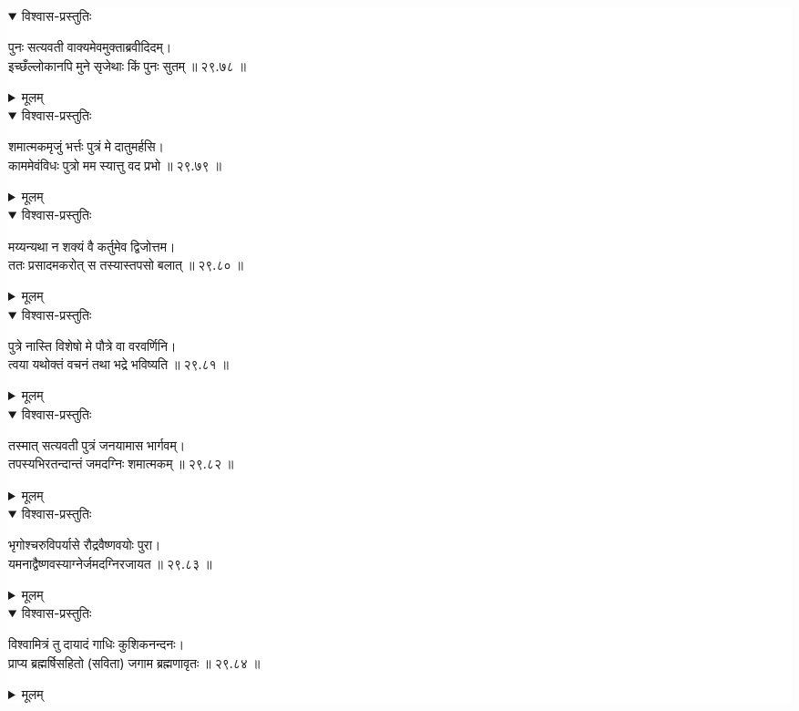 
<details open><summary>विश्वास-प्रस्तुतिः</summary>

पुनः सत्यवती वाक्यमेवमुक्ताब्रवीदिदम्।  
इच्छँल्लोकानपि मुने सृजेथाः किं पुनः सुतम् ॥ २९.७८ ॥
</details>

<details><summary>मूलम्</summary></details>


<details open><summary>विश्वास-प्रस्तुतिः</summary>

शमात्मकमृजुं भर्त्तः पुत्रं मे दातुमर्हसि।  
काममेवंविधः पुत्रो मम स्यात्तु वद प्रभो ॥ २९.७९ ॥
</details>

<details><summary>मूलम्</summary></details>


<details open><summary>विश्वास-प्रस्तुतिः</summary>

मय्यन्यथा न शक्यं वै कर्तुमेव द्विजोत्तम।  
ततः प्रसादमकरोत् स तस्यास्तपसो बलात् ॥ २९.८० ॥
</details>

<details><summary>मूलम्</summary></details>


<details open><summary>विश्वास-प्रस्तुतिः</summary>

पुत्रे नास्ति विशेषो मे पौत्रे वा वरवर्णिनि।  
त्वया यथोक्तं वचनं तथा भद्रे भविष्यति ॥ २९.८१ ॥
</details>

<details><summary>मूलम्</summary></details>


<details open><summary>विश्वास-प्रस्तुतिः</summary>

तस्मात् सत्यवती पुत्रं जनयामास भार्गवम्।  
तपस्यभिरतन्दान्तं जमदग्निः शमात्मकम् ॥ २९.८२ ॥
</details>

<details><summary>मूलम्</summary></details>


<details open><summary>विश्वास-प्रस्तुतिः</summary>

भृगोश्चरुविपर्यासे रौद्रवैष्णवयोः पुरा।  
यमनाद्वैष्णवस्याग्नेर्जमदग्निरजायत ॥ २९.८३ ॥
</details>

<details><summary>मूलम्</summary></details>


<details open><summary>विश्वास-प्रस्तुतिः</summary>

विश्वामित्रं तु दायादं गाधिः कुशिकनन्दनः।  
प्राप्य ब्रह्मर्षिसहितो (सविता) जगाम ब्रह्मणावृतः ॥ २९.८४ ॥
</details>

<details><summary>मूलम्</summary></details>

